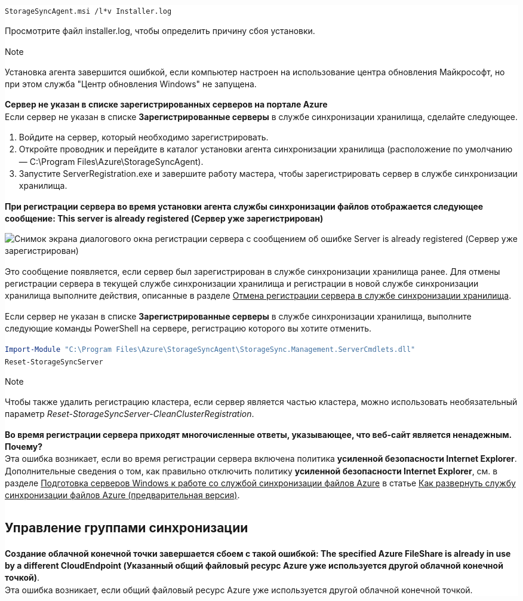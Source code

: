 ```
StorageSyncAgent.msi /l*v Installer.log
```

Просмотрите файл installer.log, чтобы определить причину сбоя установки. 

> [!Note]  
> Установка агента завершится ошибкой, если компьютер настроен на использование центра обновления Майкрософт, но при этом служба "Центр обновления Windows" не запущена.

<a id="server-registration-missing"></a>**Сервер не указан в списке зарегистрированных серверов на портале Azure**  
Если сервер не указан в списке **Зарегистрированные серверы** в службе синхронизации хранилища, сделайте следующее.
1. Войдите на сервер, который необходимо зарегистрировать.
2. Откройте проводник и перейдите в каталог установки агента синхронизации хранилища (расположение по умолчанию — C:\Program Files\Azure\StorageSyncAgent). 
3. Запустите ServerRegistration.exe и завершите работу мастера, чтобы зарегистрировать сервер в службе синхронизации хранилища.

<a id="server-already-registered"></a>**При регистрации сервера во время установки агента службы синхронизации файлов отображается следующее сообщение: This server is already registered (Сервер уже зарегистрирован)** 

![Снимок экрана диалогового окна регистрации сервера с сообщением об ошибке Server is already registered (Сервер уже зарегистрирован)](media/storage-sync-files-troubleshoot/server-registration-1.png)

Это сообщение появляется, если сервер был зарегистрирован в службе синхронизации хранилища ранее. Для отмены регистрации сервера в текущей службе синхронизации хранилища и регистрации в новой службе синхронизации хранилища выполните действия, описанные в разделе [Отмена регистрации сервера в службе синхронизации хранилища](storage-sync-files-server-registration.md#unregister-the-server-with-storage-sync-service).

Если сервер не указан в списке **Зарегистрированные серверы** в службе синхронизации хранилища, выполните следующие команды PowerShell на сервере, регистрацию которого вы хотите отменить.

```PowerShell
Import-Module "C:\Program Files\Azure\StorageSyncAgent\StorageSync.Management.ServerCmdlets.dll"
Reset-StorageSyncServer
```

> [!Note]  
> Чтобы также удалить регистрацию кластера, если сервер является частью кластера, можно использовать необязательный параметр *Reset-StorageSyncServer-CleanClusterRegistration*.

<a id="web-site-not-trusted"></a>**Во время регистрации сервера приходят многочисленные ответы, указывающее, что веб-сайт является ненадежным. Почему?**  
Эта ошибка возникает, если во время регистрации сервера включена политика **усиленной безопасности Internet Explorer**. Дополнительные сведения о том, как правильно отключить политику **усиленной безопасности Internet Explorer**, см. в разделе [Подготовка серверов Windows к работе со службой синхронизации файлов Azure](storage-sync-files-deployment-guide.md#prepare-windows-server-to-use-with-azure-file-sync) в статье [Как развернуть службу синхронизации файлов Azure (предварительная версия)](storage-sync-files-deployment-guide.md).

## <a name="sync-group-management"></a>Управление группами синхронизации
<a id="cloud-endpoint-using-share"></a>**Создание облачной конечной точки завершается сбоем с такой ошибкой: The specified Azure FileShare is already in use by a different CloudEndpoint (Указанный общий файловый ресурс Azure уже используется другой облачной конечной точкой)**.  
Эта ошибка возникает, если общий файловый ресурс Azure уже используется другой облачной конечной точкой. 
